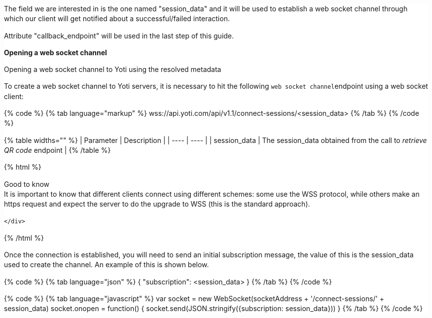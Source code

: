 The field we are interested in is the one named "session_data" and it will be used to establish a web socket channel through which our client will get notified about a successful/failed interaction.

Attribute "callback_endpoint" will be used in the last step of this guide.

**Opening a web socket channel**

Opening a web socket channel to Yoti using the resolved metadata

To create a web socket channel to Yoti servers, it is necessary to hit the following `web socket channel`endpoint using a web socket client:

{% code %}
{% tab language="markup" %}
wss://api.yoti.com/api/v1.1/connect-sessions/<session_data>
{% /tab %}
{% /code %}

{% table widths="" %}
| Parameter | Description | 
| ---- | ---- | 
| session_data | The session_data obtained from the call to _retrieve QR code_ endpoint | 
{% /table %}

{% html %}
<div class="alert-GTK">
    <div class="alert-title" id="GTK">
        Good to know
    </div>
    <div class="alert-text">
It is important to know that different clients connect using different schemes: some use the WSS protocol, while others make an https request and expect the server to do the upgrade to WSS (this is the standard approach).  </div>
    <div class="alert-links"> 
      
    </div>
</div>
{% /html %}

Once the connection is established, you will need to send an initial subscription message, the value of this is the session_data used to create the channel. An example of this is shown below.

{% code %}
{% tab language="json" %}
{
	"subscription": <session_data>
}
{% /tab %}
{% /code %}

{% code %}
{% tab language="javascript" %}
var socket = new WebSocket(socketAddress + '/connect-sessions/' + session_data)
socket.onopen = function() {
  socket.send(JSON.stringify({subscription: session_data}))
}
{% /tab %}
{% /code %}
